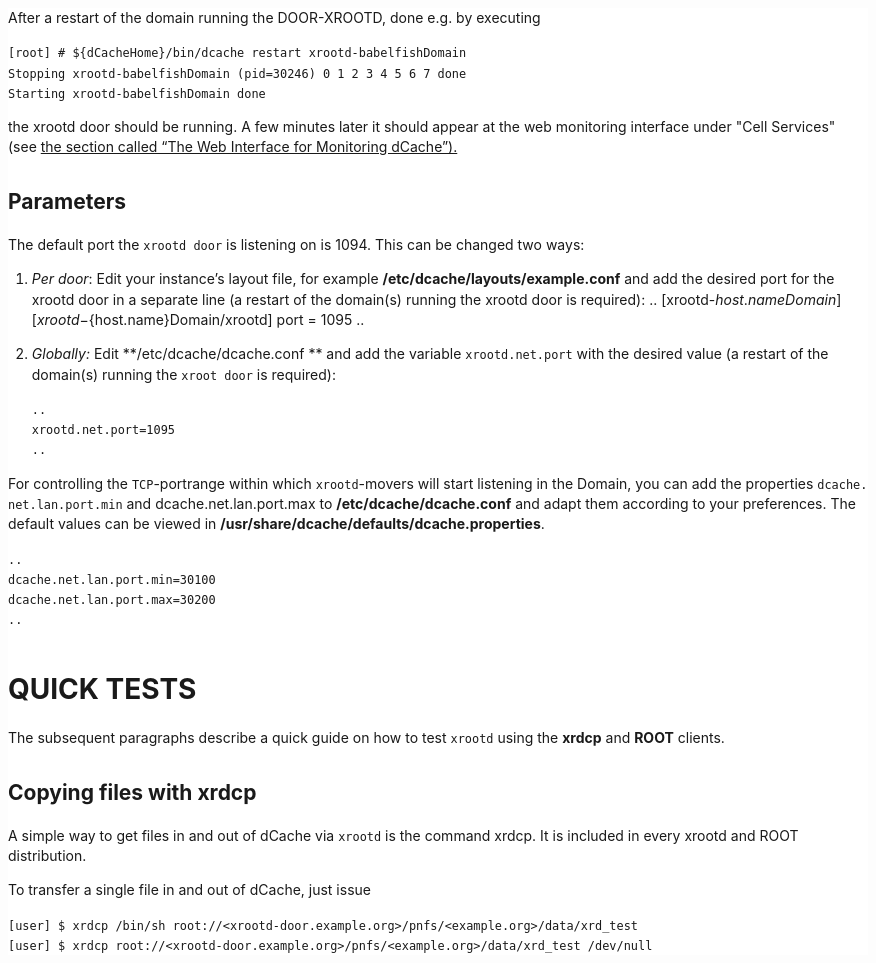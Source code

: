 After a restart of the domain running the DOOR-XROOTD, done e.g. by executing

    [root] # ${dCacheHome}/bin/dcache restart xrootd-babelfishDomain
    Stopping xrootd-babelfishDomain (pid=30246) 0 1 2 3 4 5 6 7 done
    Starting xrootd-babelfishDomain done

the xrootd door should be running. A few minutes later it should appear at the web monitoring interface under "Cell Services" (see [the section called “The Web Interface for Monitoring dCache”).](intouch.md#the-web-interface-for-monitoring-dcache)

Parameters
----------

The default port the `xrootd door` is listening on is 1094. This can be changed two ways: 

1.  *Per door*: Edit your instance’s layout file, for example **/etc/dcache/layouts/example.conf** and add the desired port for the xrootd door in a separate line (a restart of the domain(s) running the xrootd door is required): 
        ..
        [xrootd-${host.name}Domain]
        [xrootd-${host.name}Domain/xrootd]
            port = 1095
        ..

2.  *Globally:* Edit **/etc/dcache/dcache.conf ** and add the variable `xrootd.net.port` with the desired value (a restart of the domain(s) running the `xroot door` is required):

        ..
        xrootd.net.port=1095
        ..

 For controlling the `TCP`-portrange within which `xrootd`-movers will start listening in the <pool>Domain, you can add the properties `dcache.net.lan.port.min` and dcache.net.lan.port.max to **/etc/dcache/dcache.conf** and adapt them according to your preferences. The default values can be viewed in **/usr/share/dcache/defaults/dcache.properties**.

    ..
    dcache.net.lan.port.min=30100  
    dcache.net.lan.port.max=30200  
    ..

QUICK TESTS
===========

The subsequent paragraphs describe a quick guide on how to test `xrootd` using the **xrdcp** and **ROOT** clients.

Copying files with xrdcp
------------------------

A simple way to get files in and out of dCache via `xrootd` is the command xrdcp. It is included in every xrootd and ROOT distribution.

To transfer a single file in and out of dCache, just issue   

    [user] $ xrdcp /bin/sh root://<xrootd-door.example.org>/pnfs/<example.org>/data/xrd_test  
    [user] $ xrdcp root://<xrootd-door.example.org>/pnfs/<example.org>/data/xrd_test /dev/null  


  [1]: #cf-gplazma